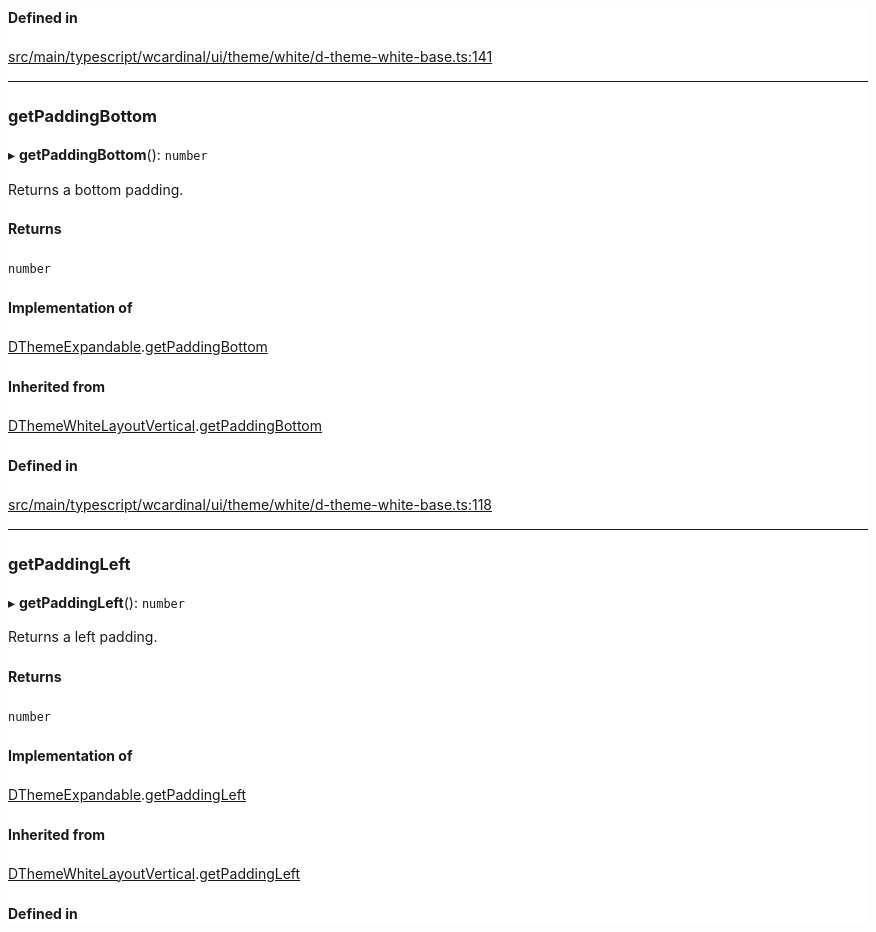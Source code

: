 #### Defined in

[src/main/typescript/wcardinal/ui/theme/white/d-theme-white-base.ts:141](https://github.com/winter-cardinal/winter-cardinal-ui/blob/v0.179.0/src/main/typescript/wcardinal/ui/theme/white/d-theme-white-base.ts#L141)

___

### getPaddingBottom

▸ **getPaddingBottom**(): `number`

Returns a bottom padding.

#### Returns

`number`

#### Implementation of

[DThemeExpandable](../interfaces/DThemeExpandable.md).[getPaddingBottom](../interfaces/DThemeExpandable.md#getpaddingbottom)

#### Inherited from

[DThemeWhiteLayoutVertical](DThemeWhiteLayoutVertical.md).[getPaddingBottom](DThemeWhiteLayoutVertical.md#getpaddingbottom)

#### Defined in

[src/main/typescript/wcardinal/ui/theme/white/d-theme-white-base.ts:118](https://github.com/winter-cardinal/winter-cardinal-ui/blob/v0.179.0/src/main/typescript/wcardinal/ui/theme/white/d-theme-white-base.ts#L118)

___

### getPaddingLeft

▸ **getPaddingLeft**(): `number`

Returns a left padding.

#### Returns

`number`

#### Implementation of

[DThemeExpandable](../interfaces/DThemeExpandable.md).[getPaddingLeft](../interfaces/DThemeExpandable.md#getpaddingleft)

#### Inherited from

[DThemeWhiteLayoutVertical](DThemeWhiteLayoutVertical.md).[getPaddingLeft](DThemeWhiteLayoutVertical.md#getpaddingleft)

#### Defined in

